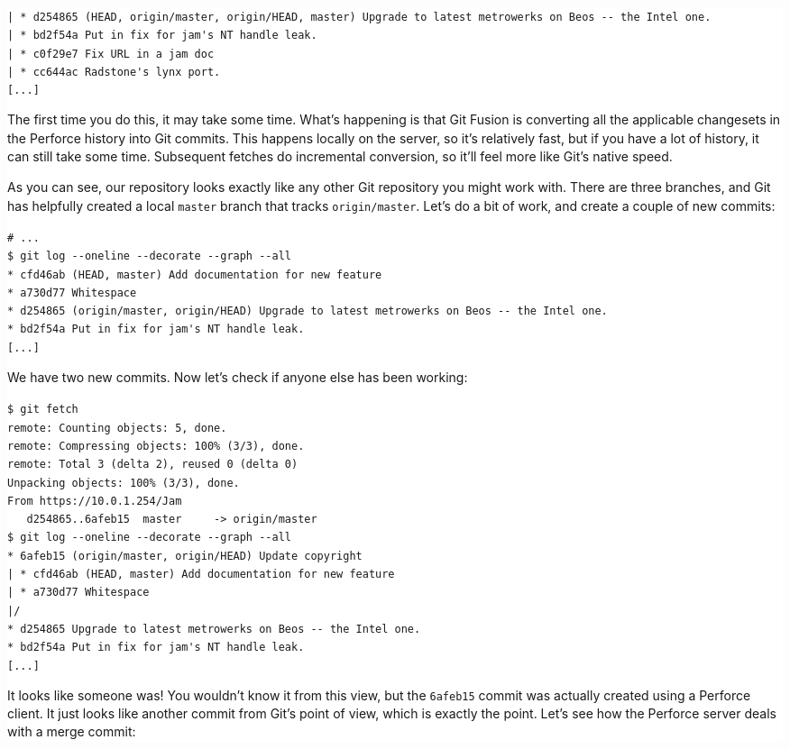 ```shell
| * d254865 (HEAD, origin/master, origin/HEAD, master) Upgrade to latest metrowerks on Beos -- the Intel one.
| * bd2f54a Put in fix for jam's NT handle leak.
| * c0f29e7 Fix URL in a jam doc
| * cc644ac Radstone's lynx port.
[...]
```

The first time you do this, it may take some time. What’s happening is
that Git Fusion is converting all the applicable changesets in the
Perforce history into Git commits. This happens locally on the server,
so it’s relatively fast, but if you have a lot of history, it can still
take some time. Subsequent fetches do incremental conversion, so it’ll
feel more like Git’s native speed.

As you can see, our repository looks exactly like any other Git
repository you might work with. There are three branches, and Git has
helpfully created a local `master` branch that tracks `origin/master`.
Let’s do a bit of work, and create a couple of new commits:

```shell
# ...
$ git log --oneline --decorate --graph --all
* cfd46ab (HEAD, master) Add documentation for new feature
* a730d77 Whitespace
* d254865 (origin/master, origin/HEAD) Upgrade to latest metrowerks on Beos -- the Intel one.
* bd2f54a Put in fix for jam's NT handle leak.
[...]
```

We have two new commits. Now let’s check if anyone else has been
working:

```shell
$ git fetch
remote: Counting objects: 5, done.
remote: Compressing objects: 100% (3/3), done.
remote: Total 3 (delta 2), reused 0 (delta 0)
Unpacking objects: 100% (3/3), done.
From https://10.0.1.254/Jam
   d254865..6afeb15  master     -> origin/master
$ git log --oneline --decorate --graph --all
* 6afeb15 (origin/master, origin/HEAD) Update copyright
| * cfd46ab (HEAD, master) Add documentation for new feature
| * a730d77 Whitespace
|/
* d254865 Upgrade to latest metrowerks on Beos -- the Intel one.
* bd2f54a Put in fix for jam's NT handle leak.
[...]
```

It looks like someone was! You wouldn’t know it from this view, but the
`6afeb15` commit was actually created using a Perforce client. It just
looks like another commit from Git’s point of view, which is exactly the
point. Let’s see how the Perforce server deals with a merge commit:
